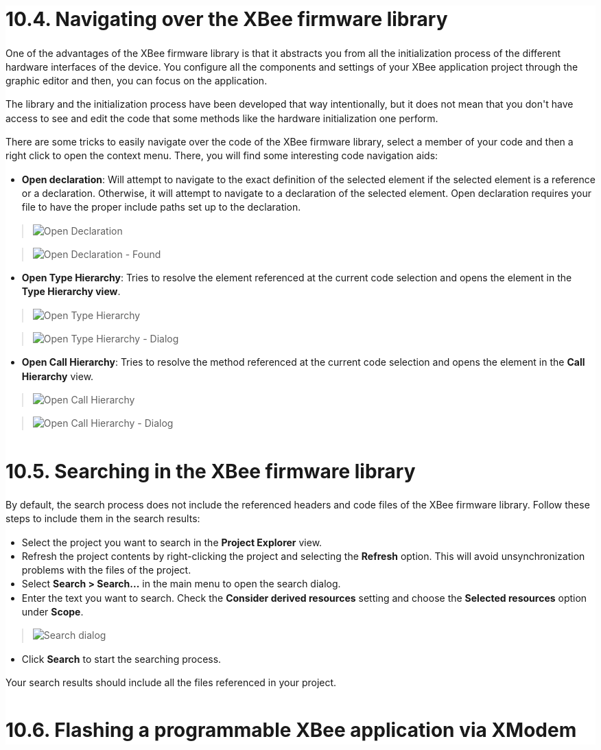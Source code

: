 # 10.4. Navigating over the XBee firmware library

One of the advantages of the XBee firmware library is that it abstracts you from all the initialization process of the different hardware interfaces of the device. You configure all the components and settings of your XBee application project through the graphic editor and then, you can focus on the application.

The library and the initialization process have been developed that way intentionally, but it does not mean that you don't have access to see and edit the code that some methods like the hardware initialization one perform.

There are some tricks to easily navigate over the code of the XBee firmware library, select a member of your code and then a right click to open the context menu. There, you will find some interesting code navigation aids:

* **Open declaration**: Will attempt to navigate to the exact definition of the selected element if the selected element is a reference or a declaration. Otherwise, it will attempt to navigate to a declaration of the selected element. Open declaration requires your file to have the proper include paths set up to the declaration.

> ![Open Declaration](doc/images/img013ah.jpg)

> ![Open Declaration - Found](doc/images/img013ai.jpg)

* **Open Type Hierarchy**: Tries to resolve the element referenced at the current code selection and opens the element in the **Type Hierarchy view**.

> ![Open Type Hierarchy](doc/images/img013aj.jpg)

> ![Open Type Hierarchy - Dialog](doc/images/img013ak.jpg)

* **Open Call Hierarchy**: Tries to resolve the method referenced at the current code selection	and opens the element in the **Call Hierarchy** view.

> ![Open Call Hierarchy](doc/images/img013al.jpg)

> ![Open Call Hierarchy - Dialog](doc/images/img013am.jpg)

# 10.5. Searching in the XBee firmware library

By default, the search process does not include the referenced headers and code files of the XBee firmware library. Follow these steps to include them in the search results:

- Select the project you want to search in the **Project Explorer** view.
- Refresh the project contents by right-clicking the project and selecting the **Refresh** option. This	will avoid unsynchronization problems with the files of the project.
- Select **Search &gt; Search...** in the main menu to open the search dialog.
- Enter the text you want to search. Check the **Consider derived resources** setting and	choose the **Selected resources** option under **Scope**.
> ![Search dialog](doc/images/img013s.jpg)
- Click **Search** to start the searching process.

Your search results should include all the files referenced in your project.

# 10.6. Flashing a programmable XBee application via XModem
